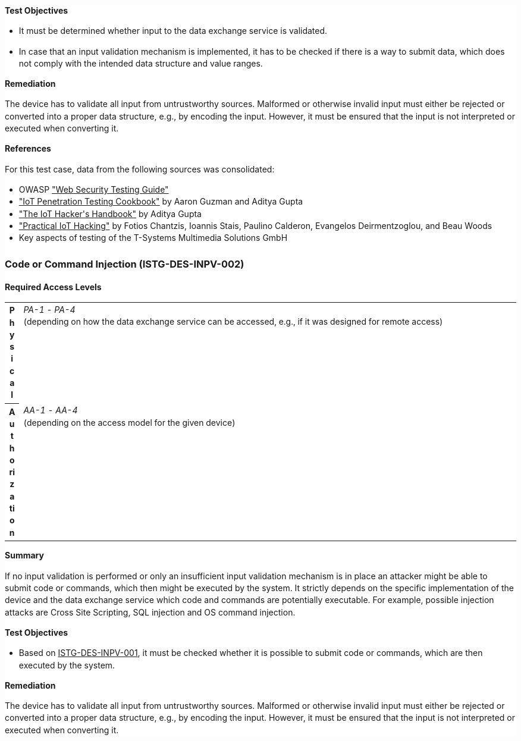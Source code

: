 **Test Objectives**

- It must be determined whether input to the data exchange service is validated.

- In case that an input validation mechanism is implemented, it has to be checked if there is a way to submit data, which does not comply with the intended data structure and value ranges.

**Remediation**

The device has to validate all input from untrustworthy sources. Malformed or otherwise invalid input must either be rejected or converted into a proper data structure, e.g., by encoding the input. However, it must be ensured that the input is not interpreted or executed when converting it.

**References**

For this test case, data from the following sources was consolidated:

* OWASP ["Web Security Testing Guide"][owasp_wstg]
* ["IoT Penetration Testing Cookbook"][iot_penetration_testing_cookbook] by Aaron Guzman and Aditya Gupta
* ["The IoT Hacker's Handbook"][iot_hackers_handbook] by Aditya Gupta
* ["Practical IoT Hacking"][practical_iot_hacking] by Fotios Chantzis, Ioannis Stais, Paulino Calderon, Evangelos Deirmentzoglou, and Beau Woods
* Key aspects of testing of the T-Systems Multimedia Solutions GmbH

### Code or Command Injection (ISTG-DES-INPV-002)

**Required Access Levels**

<table>
	<tr valign="top">
		<th width="1%">Physical</th>
 <td><i>PA-1</i> - <i>PA-4</i><br>(depending on how the data exchange service can be accessed, e.g., if it was designed for remote access)</td>
	</tr>
	<tr valign="top">
		<th>Authorization</th>
		<td><i>AA-1</i> - <i>AA-4</i><br>(depending on the access model for the given device) </td>
	</tr>
</table>

**Summary**

If no input validation is performed or only an insufficient input validation mechanism is in place an attacker might be able to submit code or commands, which then might be executed by the system. It strictly depends on the specific implementation of the device and the data exchange service which code and commands are potentially executable. For example, possible injection attacks are Cross Site Scripting, SQL injection and OS command injection.

**Test Objectives**

- Based on [ISTG-DES-INPV-001](#insufficient-input-validation-istg-des-inpv-001), it must be checked whether it is possible to submit code or commands, which are then executed by the system.

**Remediation**

The device has to validate all input from untrustworthy sources. Malformed or otherwise invalid input must either be rejected or converted into a proper data structure, e.g., by encoding the input. However, it must be ensured that the input is not interpreted or executed when converting it.


[owasp_wstg]: https://owasp.org/www-project-web-security-testing-guide/	"OWASP Web Security Testing Guide"
[iot_penetration_testing_cookbook]: https://www.packtpub.com/product/iot-penetration-testing-cookbook/9781787280571	"IoT Penetration Testing Cookbook"
[iot_hackers_handbook]: https://link.springer.com/book/10.1007/978-1-4842-4300-8	"The IoT Hacker's Handbook"
[practical_iot_hacking]: https://nostarch.com/practical-iot-hacking	"Practical IoT Hacking"